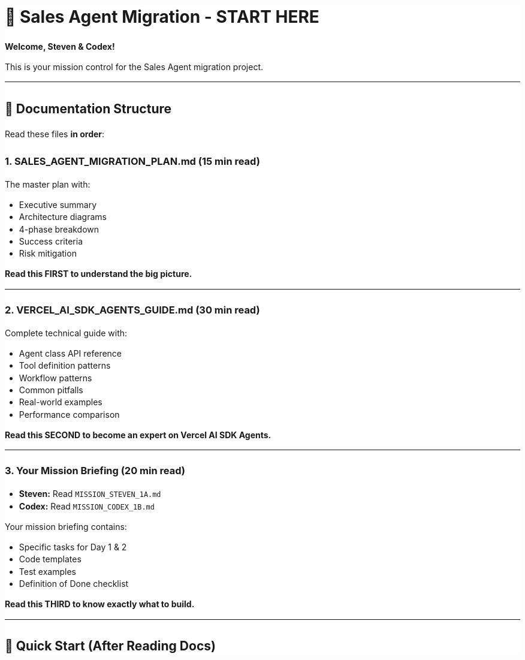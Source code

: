 # 🚀 Sales Agent Migration - START HERE

**Welcome, Steven & Codex!**

This is your mission control for the Sales Agent migration project.

---

## 📁 Documentation Structure

Read these files **in order**:

### 1. **SALES_AGENT_MIGRATION_PLAN.md** (15 min read)
The master plan with:
- Executive summary
- Architecture diagrams
- 4-phase breakdown
- Success criteria
- Risk mitigation

**Read this FIRST to understand the big picture.**

---

### 2. **VERCEL_AI_SDK_AGENTS_GUIDE.md** (30 min read)
Complete technical guide with:
- Agent class API reference
- Tool definition patterns
- Workflow patterns
- Common pitfalls
- Real-world examples
- Performance comparison

**Read this SECOND to become an expert on Vercel AI SDK Agents.**

---

### 3. Your Mission Briefing (20 min read)
- **Steven:** Read `MISSION_STEVEN_1A.md`
- **Codex:** Read `MISSION_CODEX_1B.md`

Your mission briefing contains:
- Specific tasks for Day 1 & 2
- Code templates
- Test examples
- Definition of Done checklist

**Read this THIRD to know exactly what to build.**

---

## 🎯 Quick Start (After Reading Docs)
